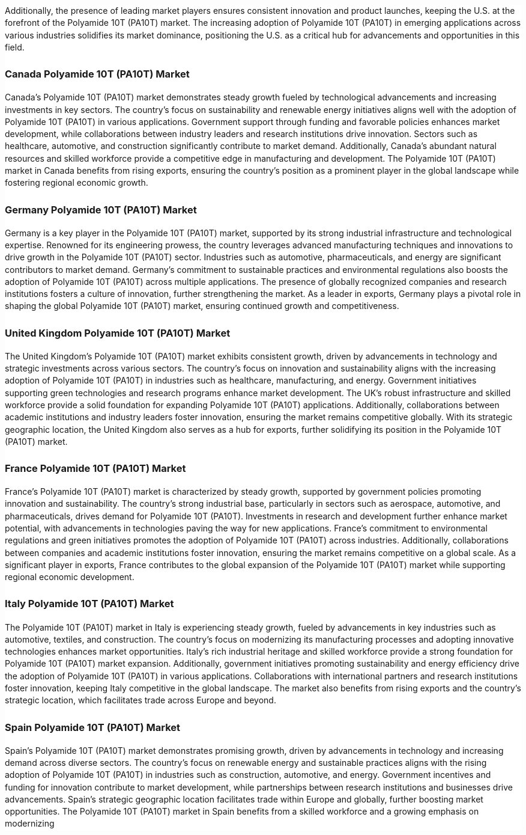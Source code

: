 Additionally, the presence of leading market players ensures consistent innovation and product launches, keeping the U.S. at the forefront of the Polyamide 10T (PA10T) market. The increasing adoption of Polyamide 10T (PA10T) in emerging applications across various industries solidifies its market dominance, positioning the U.S. as a critical hub for advancements and opportunities in this field.</p><h3>Canada Polyamide 10T (PA10T) Market</h3><p>Canada&rsquo;s Polyamide 10T (PA10T) market demonstrates steady growth fueled by technological advancements and increasing investments in key sectors. The country&rsquo;s focus on sustainability and renewable energy initiatives aligns well with the adoption of Polyamide 10T (PA10T) in various applications. Government support through funding and favorable policies enhances market development, while collaborations between industry leaders and research institutions drive innovation. Sectors such as healthcare, automotive, and construction significantly contribute to market demand. Additionally, Canada&rsquo;s abundant natural resources and skilled workforce provide a competitive edge in manufacturing and development. The Polyamide 10T (PA10T) market in Canada benefits from rising exports, ensuring the country&rsquo;s position as a prominent player in the global landscape while fostering regional economic growth.</p><h3>Germany Polyamide 10T (PA10T) Market</h3><p>Germany is a key player in the Polyamide 10T (PA10T) market, supported by its strong industrial infrastructure and technological expertise. Renowned for its engineering prowess, the country leverages advanced manufacturing techniques and innovations to drive growth in the Polyamide 10T (PA10T) sector. Industries such as automotive, pharmaceuticals, and energy are significant contributors to market demand. Germany&rsquo;s commitment to sustainable practices and environmental regulations also boosts the adoption of Polyamide 10T (PA10T) across multiple applications. The presence of globally recognized companies and research institutions fosters a culture of innovation, further strengthening the market. As a leader in exports, Germany plays a pivotal role in shaping the global Polyamide 10T (PA10T) market, ensuring continued growth and competitiveness.</p><h3>United Kingdom Polyamide 10T (PA10T) Market</h3><p>The United Kingdom&rsquo;s Polyamide 10T (PA10T) market exhibits consistent growth, driven by advancements in technology and strategic investments across various sectors. The country&rsquo;s focus on innovation and sustainability aligns with the increasing adoption of Polyamide 10T (PA10T) in industries such as healthcare, manufacturing, and energy. Government initiatives supporting green technologies and research programs enhance market development. The UK&rsquo;s robust infrastructure and skilled workforce provide a solid foundation for expanding Polyamide 10T (PA10T) applications. Additionally, collaborations between academic institutions and industry leaders foster innovation, ensuring the market remains competitive globally. With its strategic geographic location, the United Kingdom also serves as a hub for exports, further solidifying its position in the Polyamide 10T (PA10T) market.</p><h3>France Polyamide 10T (PA10T) Market</h3><p>France&rsquo;s Polyamide 10T (PA10T) market is characterized by steady growth, supported by government policies promoting innovation and sustainability. The country&rsquo;s strong industrial base, particularly in sectors such as aerospace, automotive, and pharmaceuticals, drives demand for Polyamide 10T (PA10T). Investments in research and development further enhance market potential, with advancements in technologies paving the way for new applications. France&rsquo;s commitment to environmental regulations and green initiatives promotes the adoption of Polyamide 10T (PA10T) across industries. Additionally, collaborations between companies and academic institutions foster innovation, ensuring the market remains competitive on a global scale. As a significant player in exports, France contributes to the global expansion of the Polyamide 10T (PA10T) market while supporting regional economic development.</p><h3>Italy Polyamide 10T (PA10T) Market</h3><p>The Polyamide 10T (PA10T) market in Italy is experiencing steady growth, fueled by advancements in key industries such as automotive, textiles, and construction. The country&rsquo;s focus on modernizing its manufacturing processes and adopting innovative technologies enhances market opportunities. Italy&rsquo;s rich industrial heritage and skilled workforce provide a strong foundation for Polyamide 10T (PA10T) market expansion. Additionally, government initiatives promoting sustainability and energy efficiency drive the adoption of Polyamide 10T (PA10T) in various applications. Collaborations with international partners and research institutions foster innovation, keeping Italy competitive in the global landscape. The market also benefits from rising exports and the country&rsquo;s strategic location, which facilitates trade across Europe and beyond.</p><h3>Spain Polyamide 10T (PA10T) Market</h3><p>Spain&rsquo;s Polyamide 10T (PA10T) market demonstrates promising growth, driven by advancements in technology and increasing demand across diverse sectors. The country&rsquo;s focus on renewable energy and sustainable practices aligns with the rising adoption of Polyamide 10T (PA10T) in industries such as construction, automotive, and energy. Government incentives and funding for innovation contribute to market development, while partnerships between research institutions and businesses drive advancements. Spain&rsquo;s strategic geographic location facilitates trade within Europe and globally, further boosting market opportunities. The Polyamide 10T (PA10T) market in Spain benefits from a skilled workforce and a growing emphasis on modernizing
